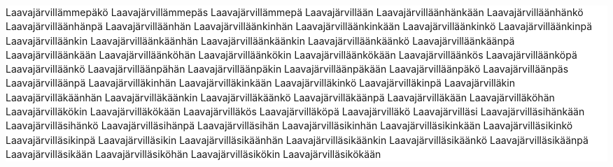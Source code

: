 Laavajärvillämmepäkö
Laavajärvillämmepäs
Laavajärvillämmepä
Laavajärvillään
Laavajärvilläänhänkään
Laavajärvilläänhänkö
Laavajärvilläänhänpä
Laavajärvilläänhän
Laavajärvilläänkinhän
Laavajärvilläänkinkään
Laavajärvilläänkinkö
Laavajärvilläänkinpä
Laavajärvilläänkin
Laavajärvilläänkäänhän
Laavajärvilläänkäänkin
Laavajärvilläänkäänkö
Laavajärvilläänkäänpä
Laavajärvilläänkään
Laavajärvilläänköhän
Laavajärvilläänkökin
Laavajärvilläänkökään
Laavajärvilläänkös
Laavajärvilläänköpä
Laavajärvilläänkö
Laavajärvilläänpähän
Laavajärvilläänpäkin
Laavajärvilläänpäkään
Laavajärvilläänpäkö
Laavajärvilläänpäs
Laavajärvilläänpä
Laavajärvilläkinhän
Laavajärvilläkinkään
Laavajärvilläkinkö
Laavajärvilläkinpä
Laavajärvilläkin
Laavajärvilläkäänhän
Laavajärvilläkäänkin
Laavajärvilläkäänkö
Laavajärvilläkäänpä
Laavajärvilläkään
Laavajärvilläköhän
Laavajärvilläkökin
Laavajärvilläkökään
Laavajärvilläkös
Laavajärvilläköpä
Laavajärvilläkö
Laavajärvilläsi
Laavajärvilläsihänkään
Laavajärvilläsihänkö
Laavajärvilläsihänpä
Laavajärvilläsihän
Laavajärvilläsikinhän
Laavajärvilläsikinkään
Laavajärvilläsikinkö
Laavajärvilläsikinpä
Laavajärvilläsikin
Laavajärvilläsikäänhän
Laavajärvilläsikäänkin
Laavajärvilläsikäänkö
Laavajärvilläsikäänpä
Laavajärvilläsikään
Laavajärvilläsiköhän
Laavajärvilläsikökin
Laavajärvilläsikökään
